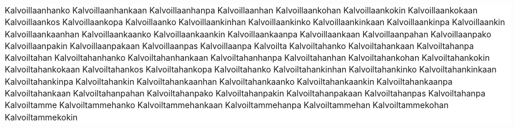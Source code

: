 Kalvoillaanhanko
Kalvoillaanhankaan
Kalvoillaanhanpa
Kalvoillaanhan
Kalvoillaankohan
Kalvoillaankokin
Kalvoillaankokaan
Kalvoillaankos
Kalvoillaankopa
Kalvoillaanko
Kalvoillaankinhan
Kalvoillaankinko
Kalvoillaankinkaan
Kalvoillaankinpa
Kalvoillaankin
Kalvoillaankaanhan
Kalvoillaankaanko
Kalvoillaankaankin
Kalvoillaankaanpa
Kalvoillaankaan
Kalvoillaanpahan
Kalvoillaanpako
Kalvoillaanpakin
Kalvoillaanpakaan
Kalvoillaanpas
Kalvoillaanpa
Kalvoilta
Kalvoiltahanko
Kalvoiltahankaan
Kalvoiltahanpa
Kalvoiltahan
Kalvoiltahanhanko
Kalvoiltahanhankaan
Kalvoiltahanhanpa
Kalvoiltahanhan
Kalvoiltahankohan
Kalvoiltahankokin
Kalvoiltahankokaan
Kalvoiltahankos
Kalvoiltahankopa
Kalvoiltahanko
Kalvoiltahankinhan
Kalvoiltahankinko
Kalvoiltahankinkaan
Kalvoiltahankinpa
Kalvoiltahankin
Kalvoiltahankaanhan
Kalvoiltahankaanko
Kalvoiltahankaankin
Kalvoiltahankaanpa
Kalvoiltahankaan
Kalvoiltahanpahan
Kalvoiltahanpako
Kalvoiltahanpakin
Kalvoiltahanpakaan
Kalvoiltahanpas
Kalvoiltahanpa
Kalvoiltamme
Kalvoiltammehanko
Kalvoiltammehankaan
Kalvoiltammehanpa
Kalvoiltammehan
Kalvoiltammekohan
Kalvoiltammekokin